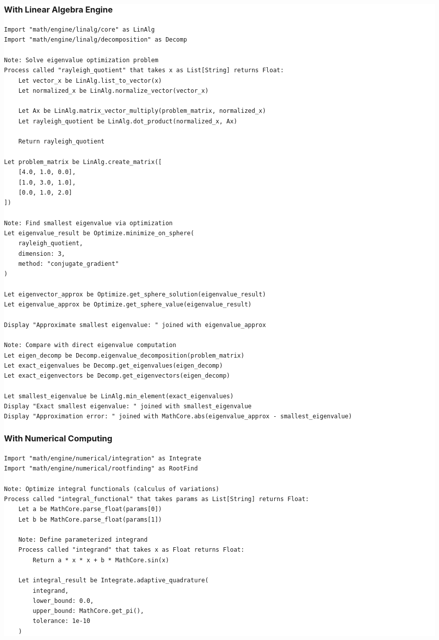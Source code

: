 ### With Linear Algebra Engine
```runa
Import "math/engine/linalg/core" as LinAlg
Import "math/engine/linalg/decomposition" as Decomp

Note: Solve eigenvalue optimization problem
Process called "rayleigh_quotient" that takes x as List[String] returns Float:
    Let vector_x be LinAlg.list_to_vector(x)
    Let normalized_x be LinAlg.normalize_vector(vector_x)
    
    Let Ax be LinAlg.matrix_vector_multiply(problem_matrix, normalized_x)
    Let rayleigh_quotient be LinAlg.dot_product(normalized_x, Ax)
    
    Return rayleigh_quotient

Let problem_matrix be LinAlg.create_matrix([
    [4.0, 1.0, 0.0],
    [1.0, 3.0, 1.0],
    [0.0, 1.0, 2.0]
])

Note: Find smallest eigenvalue via optimization
Let eigenvalue_result be Optimize.minimize_on_sphere(
    rayleigh_quotient,
    dimension: 3,
    method: "conjugate_gradient"
)

Let eigenvector_approx be Optimize.get_sphere_solution(eigenvalue_result)
Let eigenvalue_approx be Optimize.get_sphere_value(eigenvalue_result)

Display "Approximate smallest eigenvalue: " joined with eigenvalue_approx

Note: Compare with direct eigenvalue computation
Let eigen_decomp be Decomp.eigenvalue_decomposition(problem_matrix)
Let exact_eigenvalues be Decomp.get_eigenvalues(eigen_decomp)
Let exact_eigenvectors be Decomp.get_eigenvectors(eigen_decomp)

Let smallest_eigenvalue be LinAlg.min_element(exact_eigenvalues)
Display "Exact smallest eigenvalue: " joined with smallest_eigenvalue
Display "Approximation error: " joined with MathCore.abs(eigenvalue_approx - smallest_eigenvalue)
```

### With Numerical Computing
```runa
Import "math/engine/numerical/integration" as Integrate
Import "math/engine/numerical/rootfinding" as RootFind

Note: Optimize integral functionals (calculus of variations)
Process called "integral_functional" that takes params as List[String] returns Float:
    Let a be MathCore.parse_float(params[0])
    Let b be MathCore.parse_float(params[1])
    
    Note: Define parameterized integrand
    Process called "integrand" that takes x as Float returns Float:
        Return a * x * x + b * MathCore.sin(x)
    
    Let integral_result be Integrate.adaptive_quadrature(
        integrand,
        lower_bound: 0.0,
        upper_bound: MathCore.get_pi(),
        tolerance: 1e-10
    )
```
